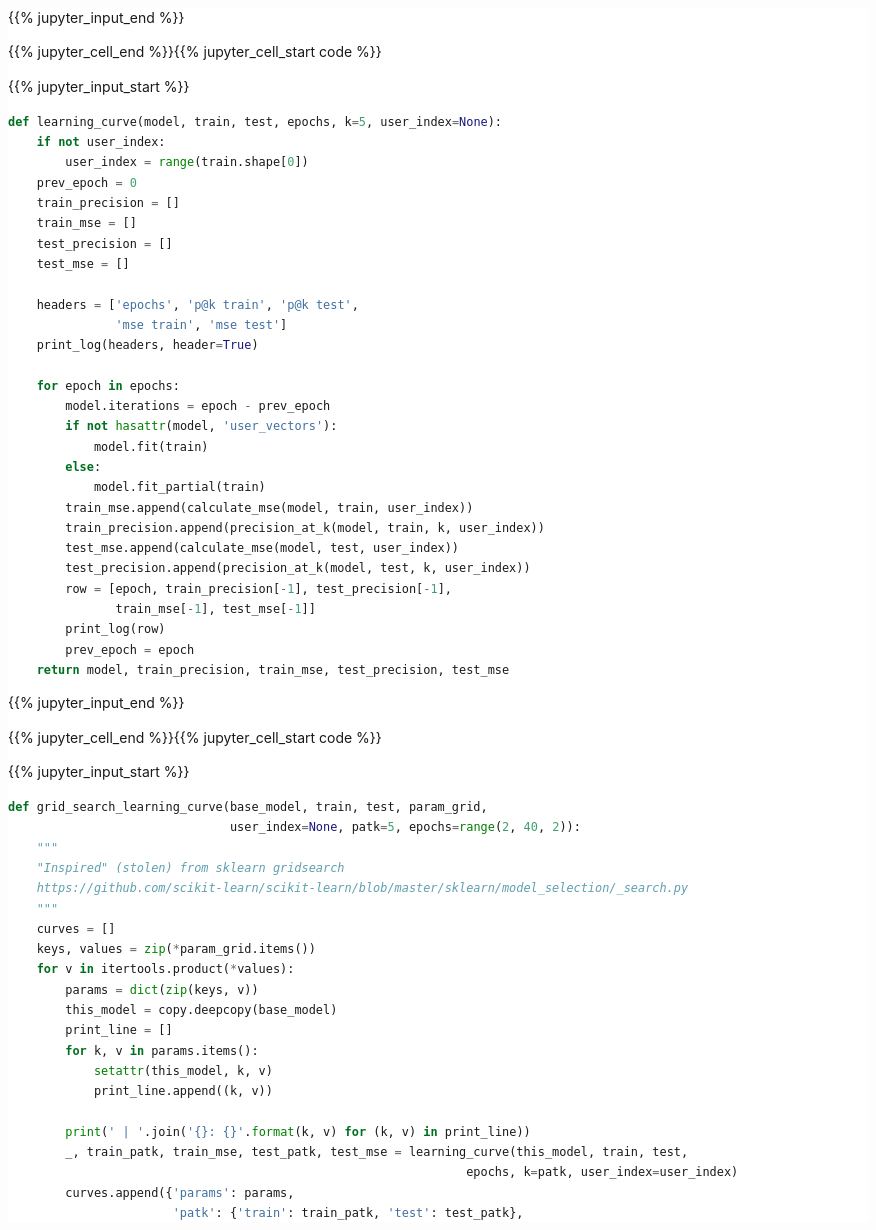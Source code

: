 {{% jupyter_input_end %}}

{{% jupyter_cell_end %}}{{% jupyter_cell_start code %}}


{{% jupyter_input_start %}}

```python
def learning_curve(model, train, test, epochs, k=5, user_index=None):
    if not user_index:
        user_index = range(train.shape[0])
    prev_epoch = 0
    train_precision = []
    train_mse = []
    test_precision = []
    test_mse = []
    
    headers = ['epochs', 'p@k train', 'p@k test',
               'mse train', 'mse test']
    print_log(headers, header=True)
    
    for epoch in epochs:
        model.iterations = epoch - prev_epoch
        if not hasattr(model, 'user_vectors'):
            model.fit(train)
        else:
            model.fit_partial(train)
        train_mse.append(calculate_mse(model, train, user_index))
        train_precision.append(precision_at_k(model, train, k, user_index))
        test_mse.append(calculate_mse(model, test, user_index))
        test_precision.append(precision_at_k(model, test, k, user_index))
        row = [epoch, train_precision[-1], test_precision[-1],
               train_mse[-1], test_mse[-1]]
        print_log(row)
        prev_epoch = epoch
    return model, train_precision, train_mse, test_precision, test_mse
```

{{% jupyter_input_end %}}

{{% jupyter_cell_end %}}{{% jupyter_cell_start code %}}


{{% jupyter_input_start %}}

```python
def grid_search_learning_curve(base_model, train, test, param_grid,
                               user_index=None, patk=5, epochs=range(2, 40, 2)):
    """
    "Inspired" (stolen) from sklearn gridsearch
    https://github.com/scikit-learn/scikit-learn/blob/master/sklearn/model_selection/_search.py
    """
    curves = []
    keys, values = zip(*param_grid.items())
    for v in itertools.product(*values):
        params = dict(zip(keys, v))
        this_model = copy.deepcopy(base_model)
        print_line = []
        for k, v in params.items():
            setattr(this_model, k, v)
            print_line.append((k, v))

        print(' | '.join('{}: {}'.format(k, v) for (k, v) in print_line))
        _, train_patk, train_mse, test_patk, test_mse = learning_curve(this_model, train, test,
                                                                epochs, k=patk, user_index=user_index)
        curves.append({'params': params,
                       'patk': {'train': train_patk, 'test': test_patk},
```